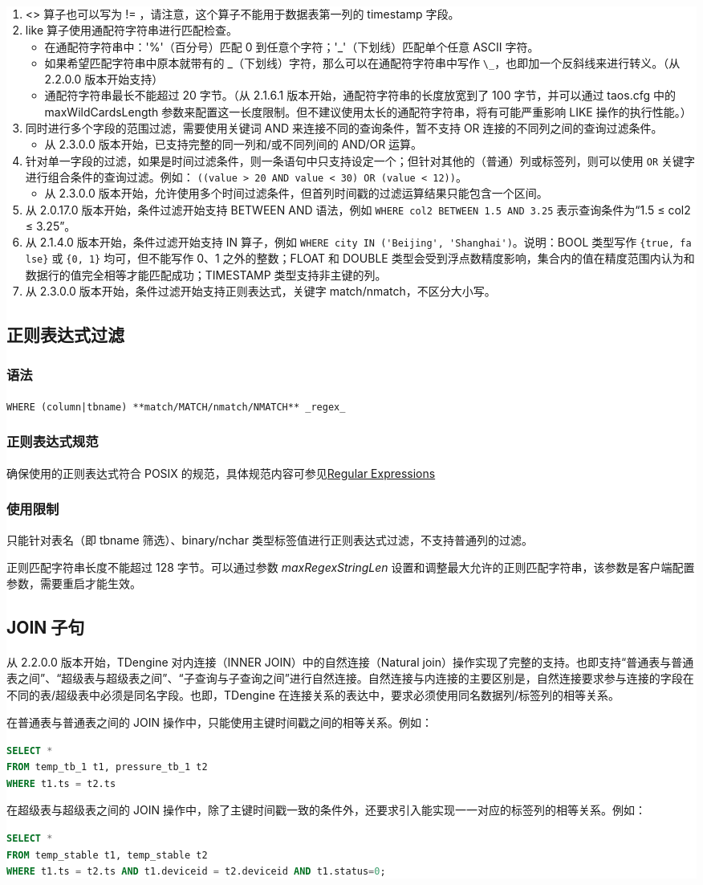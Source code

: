 1. <\> 算子也可以写为 != ，请注意，这个算子不能用于数据表第一列的 timestamp 字段。
2. like 算子使用通配符字符串进行匹配检查。
   - 在通配符字符串中：'%'（百分号）匹配 0 到任意个字符；'\_'（下划线）匹配单个任意 ASCII 字符。
   - 如果希望匹配字符串中原本就带有的 \_（下划线）字符，那么可以在通配符字符串中写作 `\_`，也即加一个反斜线来进行转义。（从 2.2.0.0 版本开始支持）
   - 通配符字符串最长不能超过 20 字节。（从 2.1.6.1 版本开始，通配符字符串的长度放宽到了 100 字节，并可以通过 taos.cfg 中的 maxWildCardsLength 参数来配置这一长度限制。但不建议使用太长的通配符字符串，将有可能严重影响 LIKE 操作的执行性能。）
3. 同时进行多个字段的范围过滤，需要使用关键词 AND 来连接不同的查询条件，暂不支持 OR 连接的不同列之间的查询过滤条件。
   - 从 2.3.0.0 版本开始，已支持完整的同一列和/或不同列间的 AND/OR 运算。
4. 针对单一字段的过滤，如果是时间过滤条件，则一条语句中只支持设定一个；但针对其他的（普通）列或标签列，则可以使用 `OR` 关键字进行组合条件的查询过滤。例如： `((value > 20 AND value < 30) OR (value < 12))`。
   - 从 2.3.0.0 版本开始，允许使用多个时间过滤条件，但首列时间戳的过滤运算结果只能包含一个区间。
5. 从 2.0.17.0 版本开始，条件过滤开始支持 BETWEEN AND 语法，例如 `WHERE col2 BETWEEN 1.5 AND 3.25` 表示查询条件为“1.5 ≤ col2 ≤ 3.25”。
6. 从 2.1.4.0 版本开始，条件过滤开始支持 IN 算子，例如 `WHERE city IN ('Beijing', 'Shanghai')`。说明：BOOL 类型写作 `{true, false}` 或 `{0, 1}` 均可，但不能写作 0、1 之外的整数；FLOAT 和 DOUBLE 类型会受到浮点数精度影响，集合内的值在精度范围内认为和数据行的值完全相等才能匹配成功；TIMESTAMP 类型支持非主键的列。
7. 从 2.3.0.0 版本开始，条件过滤开始支持正则表达式，关键字 match/nmatch，不区分大小写。

## 正则表达式过滤

### 语法

```txt
WHERE (column|tbname) **match/MATCH/nmatch/NMATCH** _regex_
```

### 正则表达式规范

确保使用的正则表达式符合 POSIX 的规范，具体规范内容可参见[Regular Expressions](https://pubs.opengroup.org/onlinepubs/9699919799/basedefs/V1_chap09.html)

### 使用限制

只能针对表名（即 tbname 筛选）、binary/nchar 类型标签值进行正则表达式过滤，不支持普通列的过滤。

正则匹配字符串长度不能超过 128 字节。可以通过参数 _maxRegexStringLen_ 设置和调整最大允许的正则匹配字符串，该参数是客户端配置参数，需要重启才能生效。

## JOIN 子句

从 2.2.0.0 版本开始，TDengine 对内连接（INNER JOIN）中的自然连接（Natural join）操作实现了完整的支持。也即支持“普通表与普通表之间”、“超级表与超级表之间”、“子查询与子查询之间”进行自然连接。自然连接与内连接的主要区别是，自然连接要求参与连接的字段在不同的表/超级表中必须是同名字段。也即，TDengine 在连接关系的表达中，要求必须使用同名数据列/标签列的相等关系。

在普通表与普通表之间的 JOIN 操作中，只能使用主键时间戳之间的相等关系。例如：

```sql
SELECT *
FROM temp_tb_1 t1, pressure_tb_1 t2
WHERE t1.ts = t2.ts
```

在超级表与超级表之间的 JOIN 操作中，除了主键时间戳一致的条件外，还要求引入能实现一一对应的标签列的相等关系。例如：

```sql
SELECT *
FROM temp_stable t1, temp_stable t2
WHERE t1.ts = t2.ts AND t1.deviceid = t2.deviceid AND t1.status=0;
```
